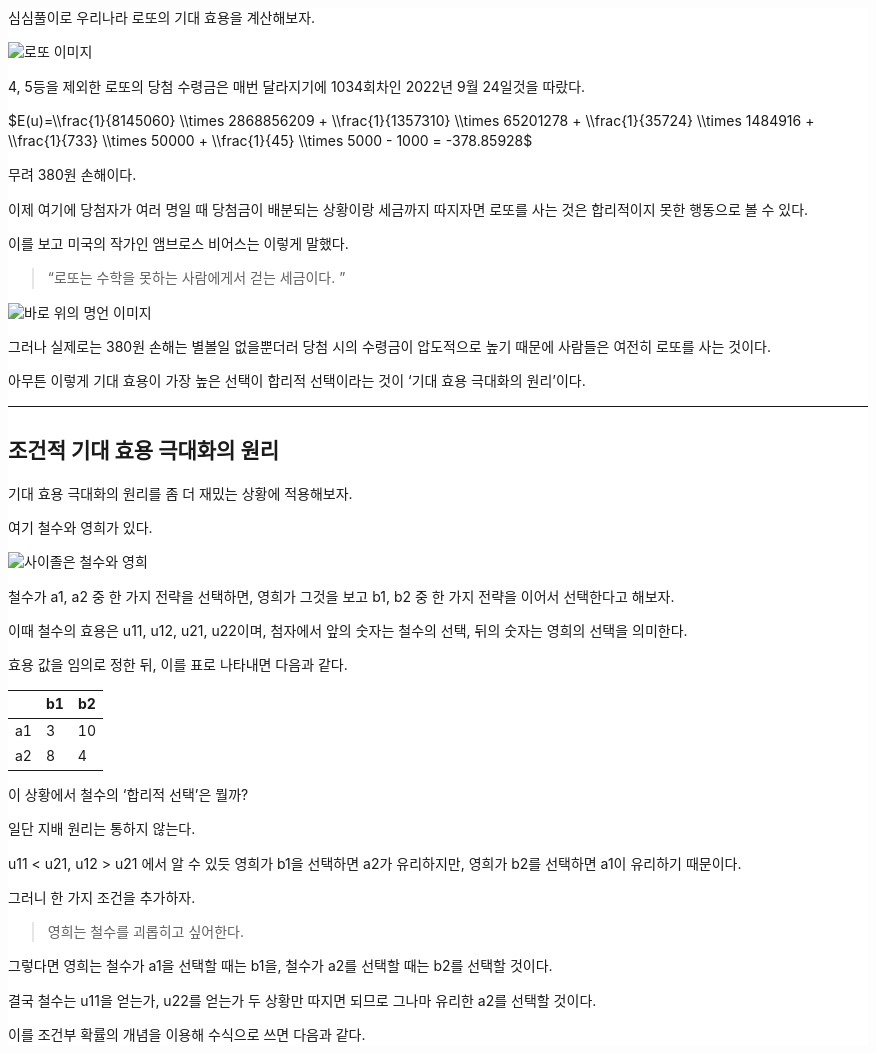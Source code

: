 심심풀이로 우리나라 로또의 기대 효용을 계산해보자.

![로또 이미지](https://user-images.githubusercontent.com/108917112/192496453-1e053a62-c422-475f-9509-f73295b5c476.jpg)

4, 5등을 제외한 로또의 당첨 수령금은 매번 달라지기에 1034회차인 2022년 9월 24일것을 따랐다.

$E(u)=\\frac{1}{8145060} \\times 2868856209 + \\frac{1}{1357310} \\times 65201278 + \\frac{1}{35724} \\times 1484916 + \\frac{1}{733} \\times 50000 + \\frac{1}{45} \\times 5000 - 1000 = -378.85928$

무려 380원 손해이다. 

이제 여기에 당첨자가 여러 명일 때 당첨금이 배분되는 상황이랑 세금까지 따지자면 로또를 사는 것은 합리적이지 못한 행동으로 볼 수 있다.

이를 보고 미국의 작가인 앰브로스 비어스는 이렇게 말했다.

> “로또는 수학을 못하는 사람에게서 걷는 세금이다. ”

![바로 위의 명언 이미지](https://user-images.githubusercontent.com/108917112/192496684-f2228bb5-5be8-4bac-b18a-8f5509db6998.jpg)

그러나 실제로는 380원 손해는 별볼일 없을뿐더러 당첨 시의 수령금이 압도적으로 높기 때문에 사람들은 여전히 로또를 사는 것이다.

아무튼 이렇게 기대 효용이 가장 높은 선택이 합리적 선택이라는 것이 ‘기대 효용 극대화의 원리’이다.

---

## 조건적 기대 효용 극대화의 원리

기대 효용 극대화의 원리를 좀 더 재밌는 상황에 적용해보자.

여기 철수와 영희가 있다.

![사이졸은 철수와 영희](https://user-images.githubusercontent.com/108917112/192507539-339b3a05-fb03-4521-abfd-b7a331f22328.jpeg)

철수가 a1, a2 중 한 가지 전략을 선택하면, 영희가 그것을 보고 b1, b2 중 한 가지 전략을 이어서 선택한다고 해보자. 

이때 철수의 효용은 u11, u12, u21, u22이며, 첨자에서 앞의 숫자는 철수의 선택, 뒤의 숫자는 영희의 선택을 의미한다.

효용 값을 임의로 정한 뒤, 이를 표로 나타내면 다음과 같다.

|   | b1 | b2 |
| --- | --- | --- |
| a1 | 3 | 10 |
| a2 | 8 | 4 |

이 상황에서 철수의 ‘합리적 선택’은 뭘까?

일단 지배 원리는 통하지 않는다.

u11 \< u21, u12 > u21 에서 알 수 있듯 영희가 b1을 선택하면 a2가 유리하지만, 영희가 b2를 선택하면 a1이 유리하기 때문이다.

그러니 한 가지 조건을 추가하자.

> 영희는 철수를 괴롭히고 싶어한다. 

그렇다면 영희는 철수가 a1을 선택할 때는 b1을, 철수가 a2를 선택할 때는 b2를 선택할 것이다.

결국 철수는 u11을 얻는가, u22를 얻는가 두 상황만 따지면 되므로 그나마 유리한 a2를 선택할 것이다.

이를 조건부 확률의 개념을 이용해 수식으로 쓰면 다음과 같다.
